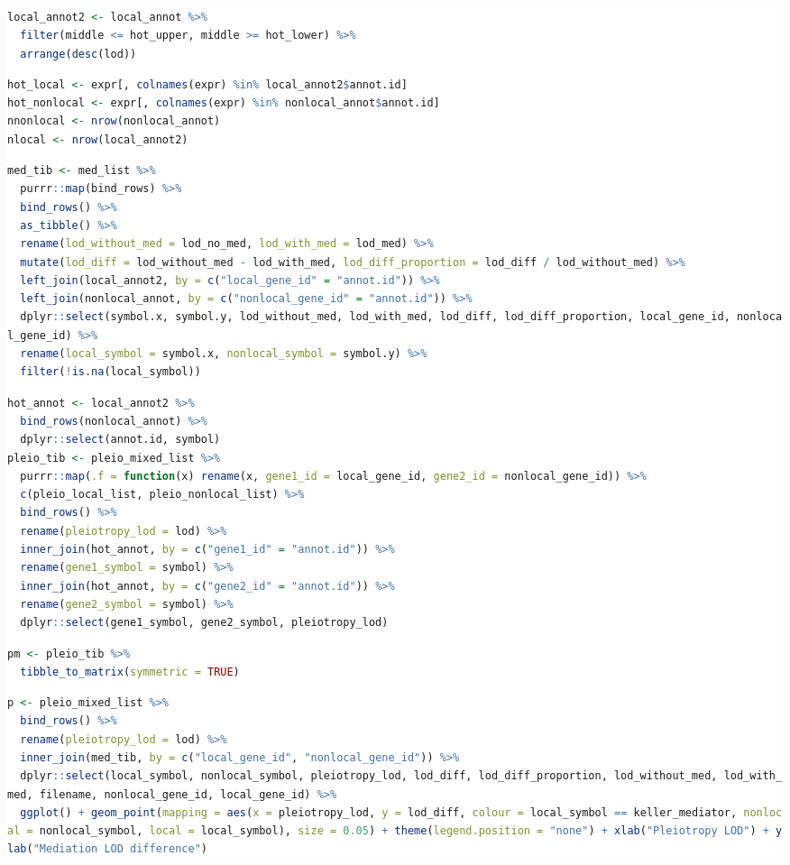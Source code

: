 ``` r
local_annot2 <- local_annot %>%
  filter(middle <= hot_upper, middle >= hot_lower) %>% 
  arrange(desc(lod))
```

``` r
hot_local <- expr[, colnames(expr) %in% local_annot2$annot.id]
hot_nonlocal <- expr[, colnames(expr) %in% nonlocal_annot$annot.id]
nnonlocal <- nrow(nonlocal_annot)
nlocal <- nrow(local_annot2)
```

``` r
med_tib <- med_list %>%
  purrr::map(bind_rows) %>%
  bind_rows() %>%
  as_tibble() %>%
  rename(lod_without_med = lod_no_med, lod_with_med = lod_med) %>%
  mutate(lod_diff = lod_without_med - lod_with_med, lod_diff_proportion = lod_diff / lod_without_med) %>%
  left_join(local_annot2, by = c("local_gene_id" = "annot.id")) %>%
  left_join(nonlocal_annot, by = c("nonlocal_gene_id" = "annot.id")) %>%
  dplyr::select(symbol.x, symbol.y, lod_without_med, lod_with_med, lod_diff, lod_diff_proportion, local_gene_id, nonlocal_gene_id) %>%
  rename(local_symbol = symbol.x, nonlocal_symbol = symbol.y) %>%
  filter(!is.na(local_symbol))
```

``` r
hot_annot <- local_annot2 %>%
  bind_rows(nonlocal_annot) %>%
  dplyr::select(annot.id, symbol)
pleio_tib <- pleio_mixed_list %>%
  purrr::map(.f = function(x) rename(x, gene1_id = local_gene_id, gene2_id = nonlocal_gene_id)) %>%
  c(pleio_local_list, pleio_nonlocal_list) %>%
  bind_rows() %>%
  rename(pleiotropy_lod = lod) %>%
  inner_join(hot_annot, by = c("gene1_id" = "annot.id")) %>%
  rename(gene1_symbol = symbol) %>%
  inner_join(hot_annot, by = c("gene2_id" = "annot.id")) %>%
  rename(gene2_symbol = symbol) %>%
  dplyr::select(gene1_symbol, gene2_symbol, pleiotropy_lod)
```

``` r
pm <- pleio_tib %>%
  tibble_to_matrix(symmetric = TRUE)
```

``` r
p <- pleio_mixed_list %>%
  bind_rows() %>%
  rename(pleiotropy_lod = lod) %>%
  inner_join(med_tib, by = c("local_gene_id", "nonlocal_gene_id")) %>%
  dplyr::select(local_symbol, nonlocal_symbol, pleiotropy_lod, lod_diff, lod_diff_proportion, lod_without_med, lod_with_med, filename, nonlocal_gene_id, local_gene_id) %>%
  ggplot() + geom_point(mapping = aes(x = pleiotropy_lod, y = lod_diff, colour = local_symbol == keller_mediator, nonlocal = nonlocal_symbol, local = local_symbol), size = 0.05) + theme(legend.position = "none") + xlab("Pleiotropy LOD") + ylab("Mediation LOD difference")
```
